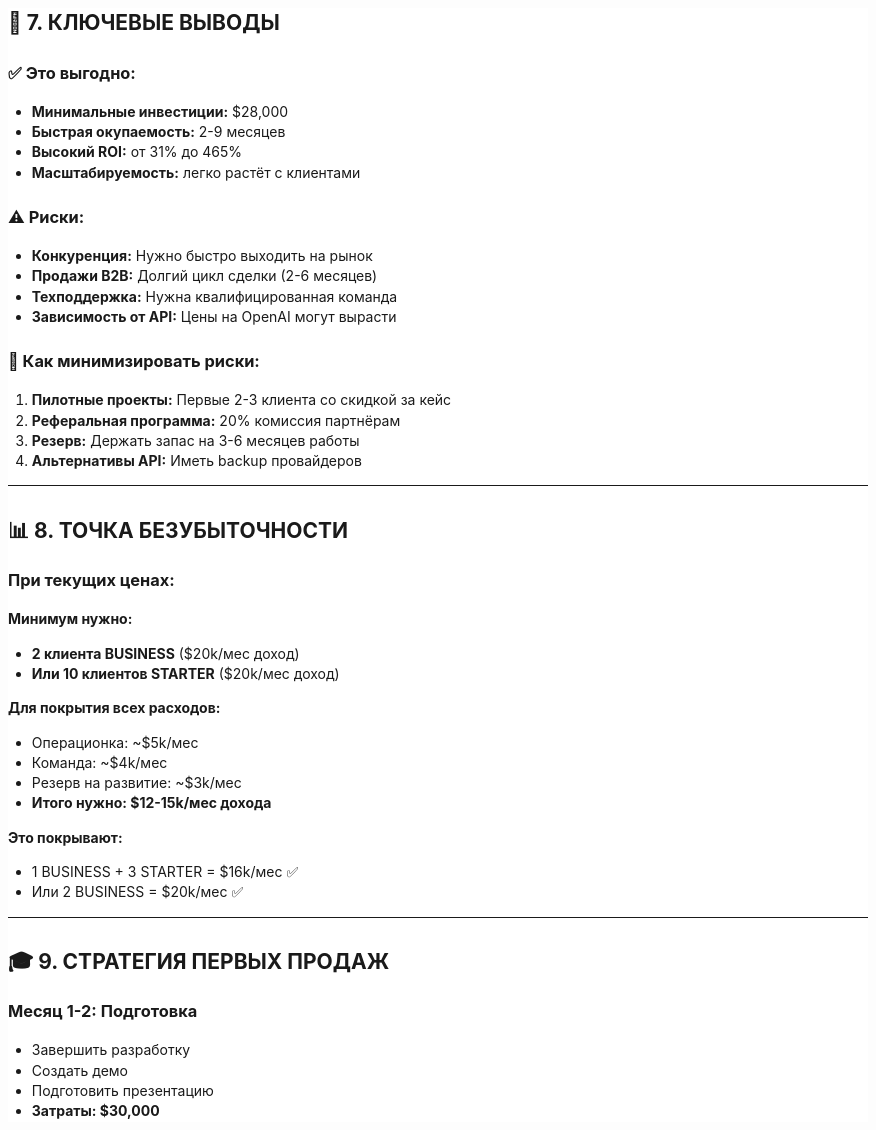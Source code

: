 
## 🎯 7. КЛЮЧЕВЫЕ ВЫВОДЫ

### ✅ Это выгодно:
- **Минимальные инвестиции:** $28,000
- **Быстрая окупаемость:** 2-9 месяцев
- **Высокий ROI:** от 31% до 465%
- **Масштабируемость:** легко растёт с клиентами

### ⚠️ Риски:
- **Конкуренция:** Нужно быстро выходить на рынок
- **Продажи B2B:** Долгий цикл сделки (2-6 месяцев)
- **Техподдержка:** Нужна квалифицированная команда
- **Зависимость от API:** Цены на OpenAI могут вырасти

### 💪 Как минимизировать риски:
1. **Пилотные проекты:** Первые 2-3 клиента со скидкой за кейс
2. **Реферальная программа:** 20% комиссия партнёрам
3. **Резерв:** Держать запас на 3-6 месяцев работы
4. **Альтернативы API:** Иметь backup провайдеров

---

## 📊 8. ТОЧКА БЕЗУБЫТОЧНОСТИ

### При текущих ценах:

**Минимум нужно:**
- **2 клиента BUSINESS** ($20k/мес доход)
- **Или 10 клиентов STARTER** ($20k/мес доход)

**Для покрытия всех расходов:**
- Операционка: ~$5k/мес
- Команда: ~$4k/мес
- Резерв на развитие: ~$3k/мес
- **Итого нужно: $12-15k/мес дохода**

**Это покрывают:**
- 1 BUSINESS + 3 STARTER = $16k/мес ✅
- Или 2 BUSINESS = $20k/мес ✅

---

## 🎓 9. СТРАТЕГИЯ ПЕРВЫХ ПРОДАЖ

### Месяц 1-2: Подготовка
- Завершить разработку
- Создать демо
- Подготовить презентацию
- **Затраты: $30,000**
